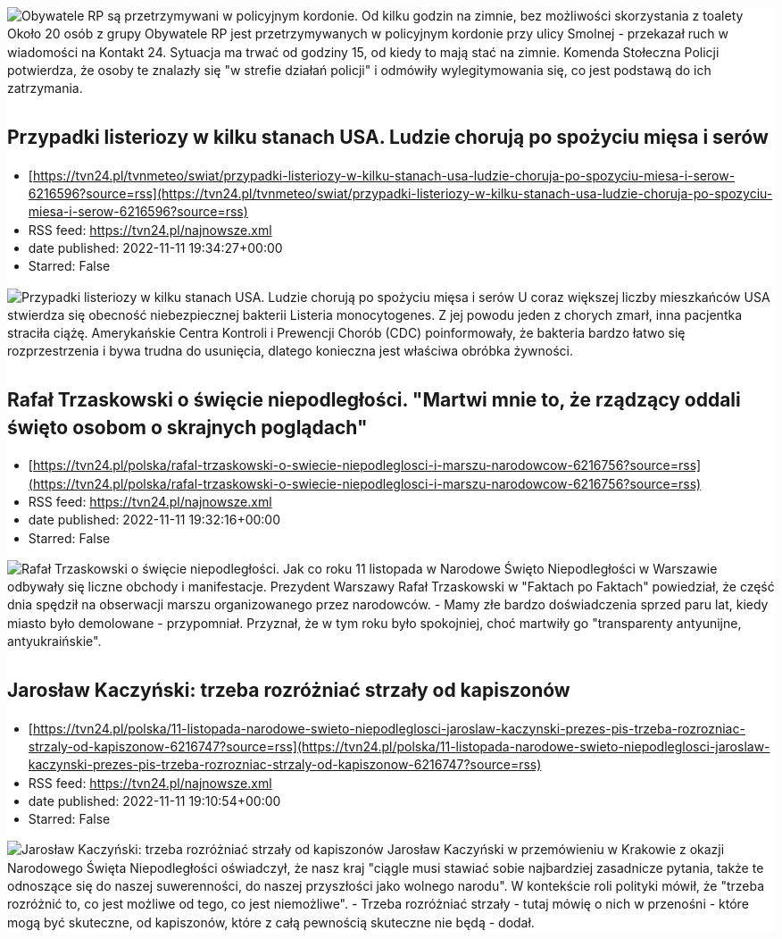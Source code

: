 <img alt="Obywatele RP są przetrzymywani w policyjnym kordonie. Od kilku godzin na zimnie, bez możliwości skorzystania z toalety" src="https://tvn24.pl/tvnwarszawa/najnowsze/cdn-zdjecie-j4pdeb-obywatele-rp-twierdza-ze-od-kilku-godzin-przetrzymuje-ich-policja-6216799/alternates/LANDSCAPE_1280" />
    Około 20 osób z grupy Obywatele RP jest przetrzymywanych w policyjnym kordonie przy ulicy Smolnej - przekazał ruch w wiadomości na Kontakt 24. Sytuacja ma trwać od godziny 15, od kiedy to mają stać na zimnie. Komenda Stołeczna Policji potwierdza, że osoby te znalazły się "w strefie działań policji" i odmówiły wylegitymowania się, co jest podstawą do ich zatrzymania.

## Przypadki listeriozy w kilku stanach USA. Ludzie chorują po spożyciu mięsa i serów
 - [https://tvn24.pl/tvnmeteo/swiat/przypadki-listeriozy-w-kilku-stanach-usa-ludzie-choruja-po-spozyciu-miesa-i-serow-6216596?source=rss](https://tvn24.pl/tvnmeteo/swiat/przypadki-listeriozy-w-kilku-stanach-usa-ludzie-choruja-po-spozyciu-miesa-i-serow-6216596?source=rss)
 - RSS feed: https://tvn24.pl/najnowsze.xml
 - date published: 2022-11-11 19:34:27+00:00
 - Starred: False

<img alt="Przypadki listeriozy w kilku stanach USA. Ludzie chorują po spożyciu mięsa i serów" src="https://tvn24.pl/tvnmeteo/najnowsze/cdn-zdjecie-9t40dr-bakteria-listeria-monocytogenes-6216600/alternates/LANDSCAPE_1280" />
    U coraz większej liczby mieszkańców USA stwierdza się obecność niebezpiecznej bakterii Listeria monocytogenes. Z jej powodu jeden z chorych zmarł, inna pacjentka straciła ciążę. Amerykańskie Centra Kontroli i Prewencji Chorób (CDC) poinformowały, że bakteria bardzo łatwo się rozprzestrzenia i bywa trudna do usunięcia, dlatego konieczna jest właściwa obróbka żywności.

## Rafał Trzaskowski o święcie niepodległości. "Martwi mnie to, że rządzący oddali święto osobom o skrajnych poglądach"
 - [https://tvn24.pl/polska/rafal-trzaskowski-o-swiecie-niepodleglosci-i-marszu-narodowcow-6216756?source=rss](https://tvn24.pl/polska/rafal-trzaskowski-o-swiecie-niepodleglosci-i-marszu-narodowcow-6216756?source=rss)
 - RSS feed: https://tvn24.pl/najnowsze.xml
 - date published: 2022-11-11 19:32:16+00:00
 - Starred: False

<img alt="Rafał Trzaskowski o święcie niepodległości. " src="https://tvn24.pl/najnowsze/cdn-zdjecie-ts9wci-rafal-trzaskowski-6216743/alternates/LANDSCAPE_1280" />
    Jak co roku 11 listopada w Narodowe Święto Niepodległości w Warszawie odbywały się liczne obchody i manifestacje. Prezydent Warszawy Rafał Trzaskowski w "Faktach po Faktach" powiedział, że część dnia spędził na obserwacji marszu organizowanego przez narodowców. - Mamy złe bardzo doświadczenia sprzed paru lat, kiedy miasto było demolowane - przypomniał. Przyznał, że w tym roku było spokojniej, choć martwiły go "transparenty antyunijne, antyukraińskie".

## Jarosław Kaczyński: trzeba rozróżniać strzały od kapiszonów
 - [https://tvn24.pl/polska/11-listopada-narodowe-swieto-niepodleglosci-jaroslaw-kaczynski-prezes-pis-trzeba-rozrozniac-strzaly-od-kapiszonow-6216747?source=rss](https://tvn24.pl/polska/11-listopada-narodowe-swieto-niepodleglosci-jaroslaw-kaczynski-prezes-pis-trzeba-rozrozniac-strzaly-od-kapiszonow-6216747?source=rss)
 - RSS feed: https://tvn24.pl/najnowsze.xml
 - date published: 2022-11-11 19:10:54+00:00
 - Starred: False

<img alt="Jarosław Kaczyński: trzeba rozróżniać strzały od kapiszonów" src="https://tvn24.pl/najnowsze/cdn-zdjecie-i3g26s-jaroslaw-kaczynski-6216732/alternates/LANDSCAPE_1280" />
    Jarosław Kaczyński w przemówieniu w Krakowie z okazji Narodowego Święta Niepodległości oświadczył, że nasz kraj "ciągle musi stawiać sobie najbardziej zasadnicze pytania, także te odnoszące się do naszej suwerenności, do naszej przyszłości jako wolnego narodu". W kontekście roli polityki mówił, że "trzeba rozróżnić to, co jest możliwe od tego, co jest niemożliwe". - Trzeba rozróżniać strzały - tutaj mówię o nich w przenośni - które mogą być skuteczne, od kapiszonów, które z całą pewnością skuteczne nie będą - dodał.
